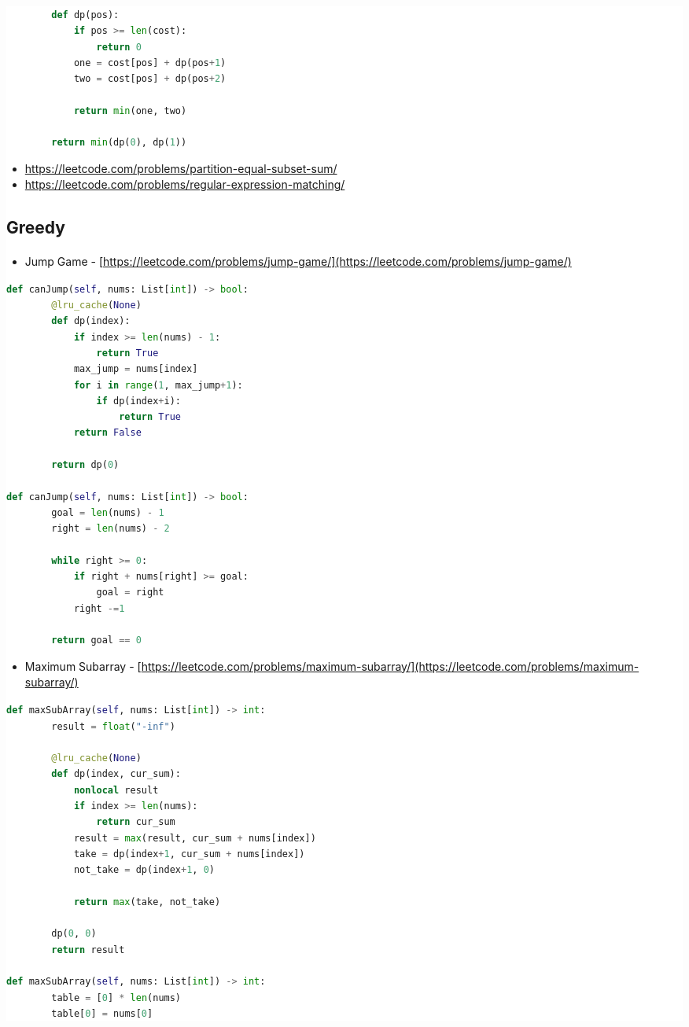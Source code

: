 ```python
        def dp(pos):
            if pos >= len(cost):
                return 0
            one = cost[pos] + dp(pos+1)
            two = cost[pos] + dp(pos+2)
            
            return min(one, two)
        
        return min(dp(0), dp(1))
```
- https://leetcode.com/problems/partition-equal-subset-sum/
- https://leetcode.com/problems/regular-expression-matching/
## Greedy
- Jump Game - [https://leetcode.com/problems/jump-game/](https://leetcode.com/problems/jump-game/)  
```python
def canJump(self, nums: List[int]) -> bool:
        @lru_cache(None)
        def dp(index):
            if index >= len(nums) - 1:
                return True
            max_jump = nums[index]
            for i in range(1, max_jump+1):
                if dp(index+i):
                    return True
            return False
        
        return dp(0)

def canJump(self, nums: List[int]) -> bool:
        goal = len(nums) - 1
        right = len(nums) - 2
        
        while right >= 0:
            if right + nums[right] >= goal:
                goal = right
            right -=1
        
        return goal == 0     
```
- Maximum Subarray - [https://leetcode.com/problems/maximum-subarray/](https://leetcode.com/problems/maximum-subarray/)  
```python
def maxSubArray(self, nums: List[int]) -> int:
        result = float("-inf")
        
        @lru_cache(None)
        def dp(index, cur_sum):
            nonlocal result
            if index >= len(nums):
                return cur_sum
            result = max(result, cur_sum + nums[index])
            take = dp(index+1, cur_sum + nums[index])
            not_take = dp(index+1, 0)
            
            return max(take, not_take)
        
        dp(0, 0)
        return result

def maxSubArray(self, nums: List[int]) -> int:
        table = [0] * len(nums)
        table[0] = nums[0]
```